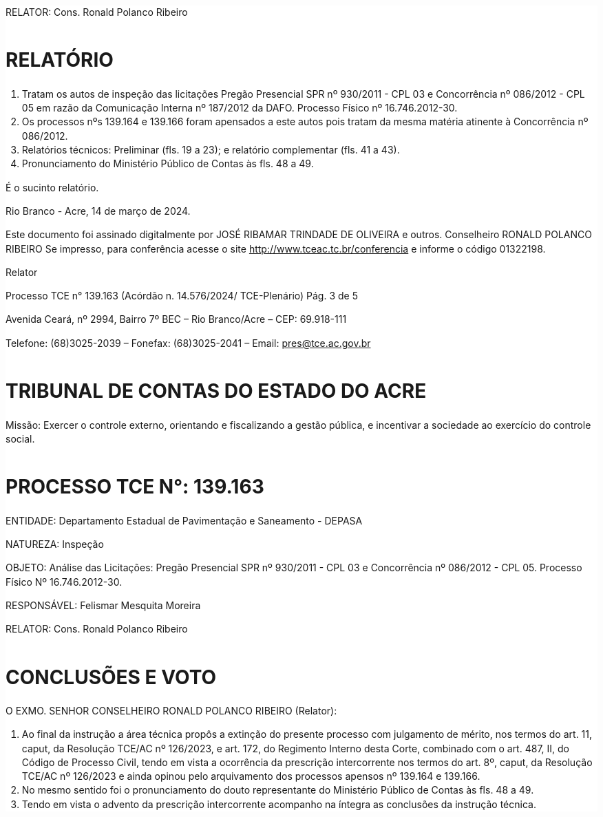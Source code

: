 RELATOR: Cons. Ronald Polanco Ribeiro

# RELATÓRIO

1. Tratam os autos de inspeção das licitações Pregão Presencial SPR nº 930/2011 - CPL 03 e Concorrência nº 086/2012 - CPL 05 em razão da Comunicação Interna nº 187/2012 da DAFO. Processo Físico nº 16.746.2012-30.
2. Os processos nºs 139.164 e 139.166 foram apensados a este autos pois tratam da mesma matéria atinente à Concorrência nº 086/2012.
3. Relatórios técnicos: Preliminar (fls. 19 a 23); e relatório complementar (fls. 41 a 43).
4. Pronunciamento do Ministério Público de Contas às fls. 48 a 49.

É o sucinto relatório.

Rio Branco - Acre, 14 de março de 2024.

Este documento foi assinado digitalmente por JOSÉ RIBAMAR TRINDADE DE OLIVEIRA e outros. Conselheiro RONALD POLANCO RIBEIRO Se impresso, para conferência acesse o site http://www.tceac.tc.br/conferencia e informe o código 01322198.

Relator

Processo TCE n° 139.163 (Acórdão n. 14.576/2024/ TCE-Plenário) Pág. 3 de 5

Avenida Ceará, nº 2994, Bairro 7º BEC – Rio Branco/Acre – CEP: 69.918-111

Telefone: (68)3025-2039 – Fonefax: (68)3025-2041 – Email: pres@tce.ac.gov.br

# TRIBUNAL DE CONTAS DO ESTADO DO ACRE

Missão: Exercer o controle externo, orientando e fiscalizando a gestão pública, e incentivar a sociedade ao exercício do controle social.

# PROCESSO TCE N°: 139.163

ENTIDADE: Departamento Estadual de Pavimentação e Saneamento - DEPASA

NATUREZA: Inspeção

OBJETO: Análise das Licitações: Pregão Presencial SPR nº 930/2011 - CPL 03 e Concorrência nº 086/2012 - CPL 05. Processo Físico Nº 16.746.2012-30.

RESPONSÁVEL: Felismar Mesquita Moreira

RELATOR: Cons. Ronald Polanco Ribeiro

# CONCLUSÕES E VOTO

O EXMO. SENHOR CONSELHEIRO RONALD POLANCO RIBEIRO (Relator):

1. Ao final da instrução a área técnica propôs a extinção do presente processo com julgamento de mérito, nos termos do art. 11, caput, da Resolução TCE/AC nº 126/2023, e art. 172, do Regimento Interno desta Corte, combinado com o art. 487, II, do Código de Processo Civil, tendo em vista a ocorrência da prescrição intercorrente nos termos do art. 8º, caput, da Resolução TCE/AC nº 126/2023 e ainda opinou pelo arquivamento dos processos apensos nº 139.164 e 139.166.
2. No mesmo sentido foi o pronunciamento do douto representante do Ministério Público de Contas às fls. 48 a 49.
3. Tendo em vista o advento da prescrição intercorrente acompanho na íntegra as conclusões da instrução técnica.